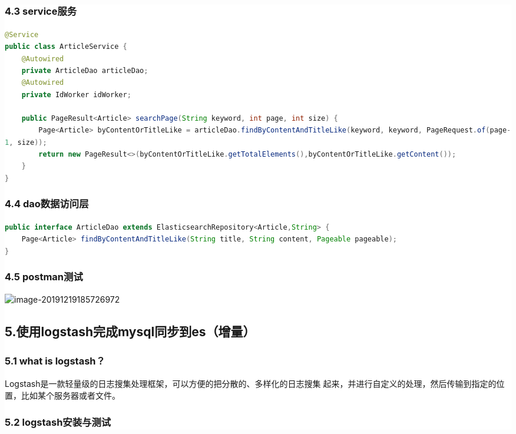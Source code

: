 ### 4.3 service服务

```java
@Service
public class ArticleService {
    @Autowired
    private ArticleDao articleDao;
    @Autowired
    private IdWorker idWorker;
    
    public PageResult<Article> searchPage(String keyword, int page, int size) {
        Page<Article> byContentOrTitleLike = articleDao.findByContentAndTitleLike(keyword, keyword, PageRequest.of(page-1, size));
        return new PageResult<>(byContentOrTitleLike.getTotalElements(),byContentOrTitleLike.getContent());
    }
}
```

### 4.4 dao数据访问层

```java
public interface ArticleDao extends ElasticsearchRepository<Article,String> {
    Page<Article> findByContentAndTitleLike(String title, String content, Pageable pageable);
}
```

### 4.5 postman测试

![image-20191219185726972](C:\Users\Administrator\AppData\Roaming\Typora\typora-user-images\image-20191219185726972.png)

## 5.使用logstash完成mysql同步到es（增量）

### 5.1 what is logstash？

Logstash是一款轻量级的日志搜集处理框架，可以方便的把分散的、多样化的日志搜集 起来，并进行自定义的处理，然后传输到指定的位置，比如某个服务器或者文件。

### 5.2 logstash安装与测试

